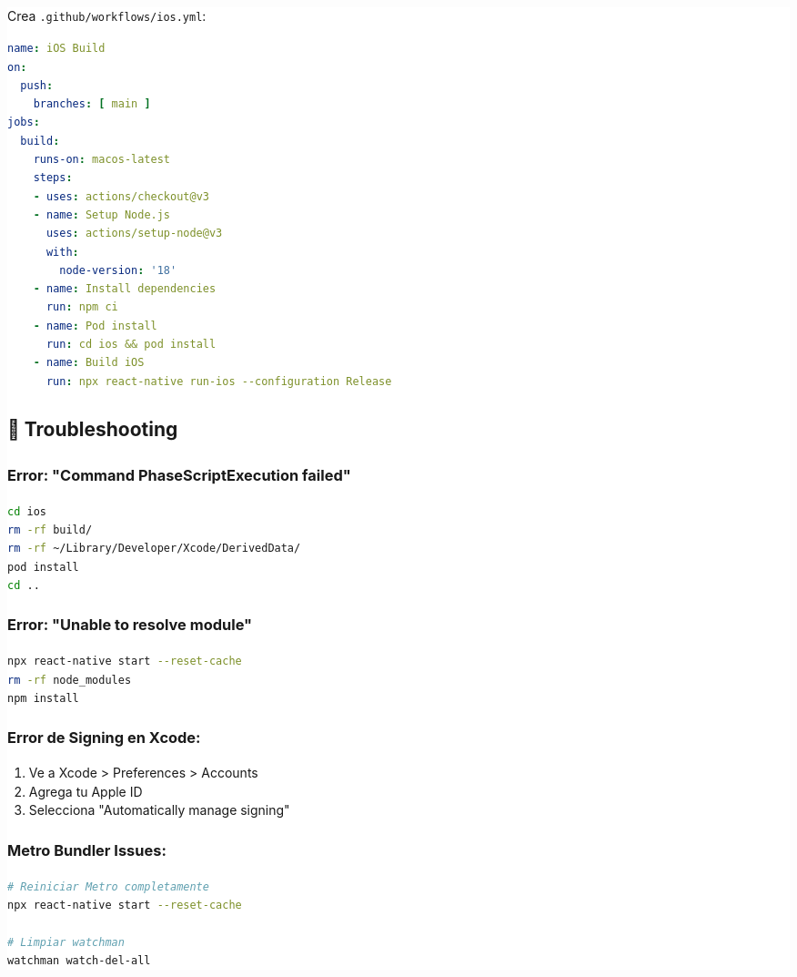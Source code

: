 Crea `.github/workflows/ios.yml`:

```yaml
name: iOS Build
on:
  push:
    branches: [ main ]
jobs:
  build:
    runs-on: macos-latest
    steps:
    - uses: actions/checkout@v3
    - name: Setup Node.js
      uses: actions/setup-node@v3
      with:
        node-version: '18'
    - name: Install dependencies
      run: npm ci
    - name: Pod install
      run: cd ios && pod install
    - name: Build iOS
      run: npx react-native run-ios --configuration Release
```

## 🐛 Troubleshooting

### Error: "Command PhaseScriptExecution failed"
```bash
cd ios
rm -rf build/
rm -rf ~/Library/Developer/Xcode/DerivedData/
pod install
cd ..
```

### Error: "Unable to resolve module"
```bash
npx react-native start --reset-cache
rm -rf node_modules
npm install
```

### Error de Signing en Xcode:
1. Ve a Xcode > Preferences > Accounts
2. Agrega tu Apple ID
3. Selecciona "Automatically manage signing"

### Metro Bundler Issues:
```bash
# Reiniciar Metro completamente
npx react-native start --reset-cache

# Limpiar watchman
watchman watch-del-all
```
